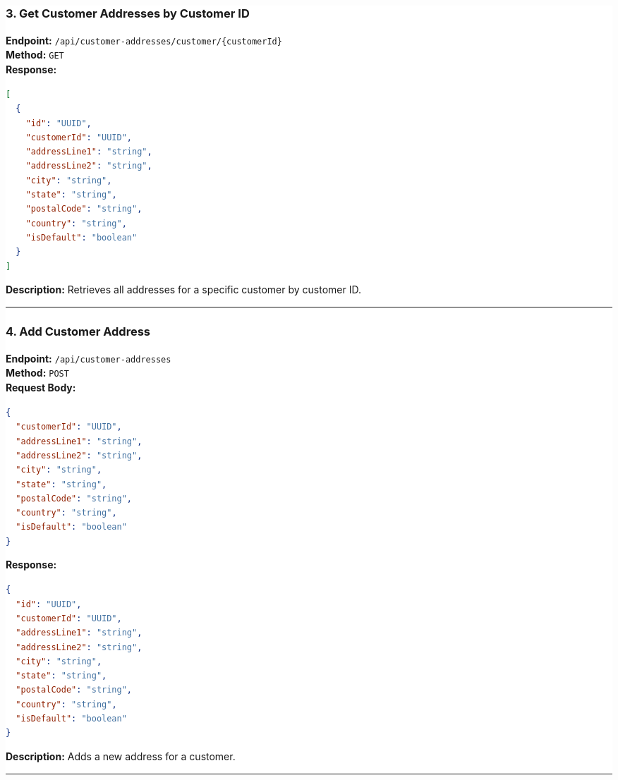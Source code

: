 
### 3. Get Customer Addresses by Customer ID
**Endpoint:** `/api/customer-addresses/customer/{customerId}`  
**Method:** `GET`  
**Response:**
```json
[
  {
    "id": "UUID",
    "customerId": "UUID",
    "addressLine1": "string",
    "addressLine2": "string",
    "city": "string",
    "state": "string",
    "postalCode": "string",
    "country": "string",
    "isDefault": "boolean"
  }
]
```
**Description:** Retrieves all addresses for a specific customer by customer ID.

---

### 4. Add Customer Address
**Endpoint:** `/api/customer-addresses`  
**Method:** `POST`  
**Request Body:**
```json
{
  "customerId": "UUID",
  "addressLine1": "string",
  "addressLine2": "string",
  "city": "string",
  "state": "string",
  "postalCode": "string",
  "country": "string",
  "isDefault": "boolean"
}
```
**Response:**
```json
{
  "id": "UUID",
  "customerId": "UUID",
  "addressLine1": "string",
  "addressLine2": "string",
  "city": "string",
  "state": "string",
  "postalCode": "string",
  "country": "string",
  "isDefault": "boolean"
}
```
**Description:** Adds a new address for a customer.

---